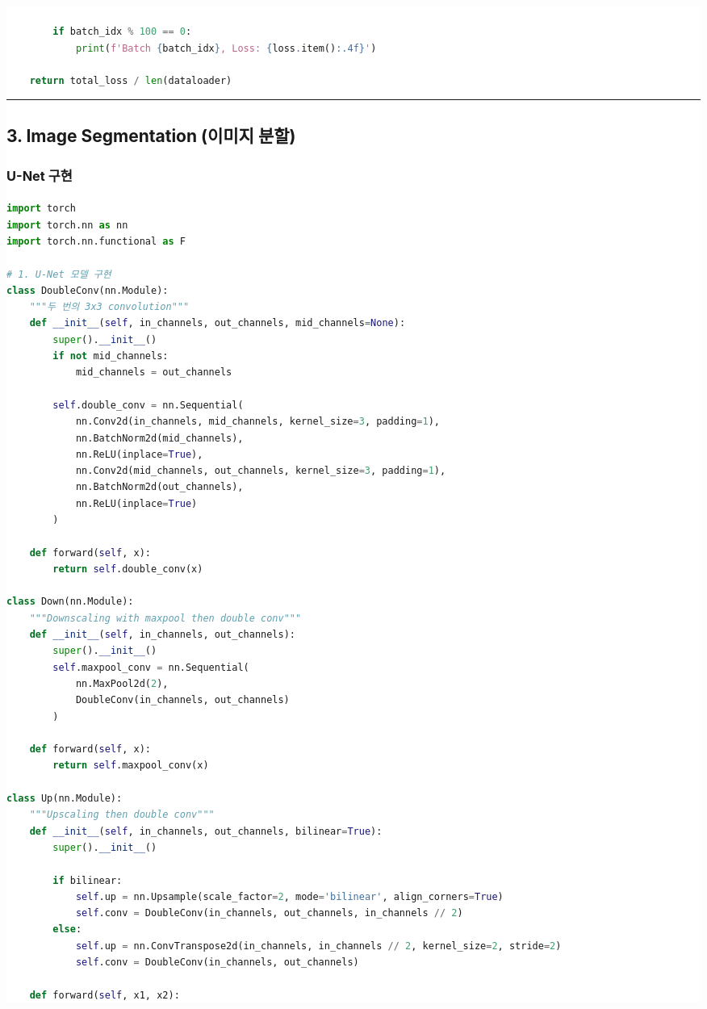 ```python
        
        if batch_idx % 100 == 0:
            print(f'Batch {batch_idx}, Loss: {loss.item():.4f}')
    
    return total_loss / len(dataloader)
```

---

## 3. Image Segmentation (이미지 분할)

### U-Net 구현

```python
import torch
import torch.nn as nn
import torch.nn.functional as F

# 1. U-Net 모델 구현
class DoubleConv(nn.Module):
    """두 번의 3x3 convolution"""
    def __init__(self, in_channels, out_channels, mid_channels=None):
        super().__init__()
        if not mid_channels:
            mid_channels = out_channels
        
        self.double_conv = nn.Sequential(
            nn.Conv2d(in_channels, mid_channels, kernel_size=3, padding=1),
            nn.BatchNorm2d(mid_channels),
            nn.ReLU(inplace=True),
            nn.Conv2d(mid_channels, out_channels, kernel_size=3, padding=1),
            nn.BatchNorm2d(out_channels),
            nn.ReLU(inplace=True)
        )
    
    def forward(self, x):
        return self.double_conv(x)

class Down(nn.Module):
    """Downscaling with maxpool then double conv"""
    def __init__(self, in_channels, out_channels):
        super().__init__()
        self.maxpool_conv = nn.Sequential(
            nn.MaxPool2d(2),
            DoubleConv(in_channels, out_channels)
        )
    
    def forward(self, x):
        return self.maxpool_conv(x)

class Up(nn.Module):
    """Upscaling then double conv"""
    def __init__(self, in_channels, out_channels, bilinear=True):
        super().__init__()
        
        if bilinear:
            self.up = nn.Upsample(scale_factor=2, mode='bilinear', align_corners=True)
            self.conv = DoubleConv(in_channels, out_channels, in_channels // 2)
        else:
            self.up = nn.ConvTranspose2d(in_channels, in_channels // 2, kernel_size=2, stride=2)
            self.conv = DoubleConv(in_channels, out_channels)
    
    def forward(self, x1, x2):
```